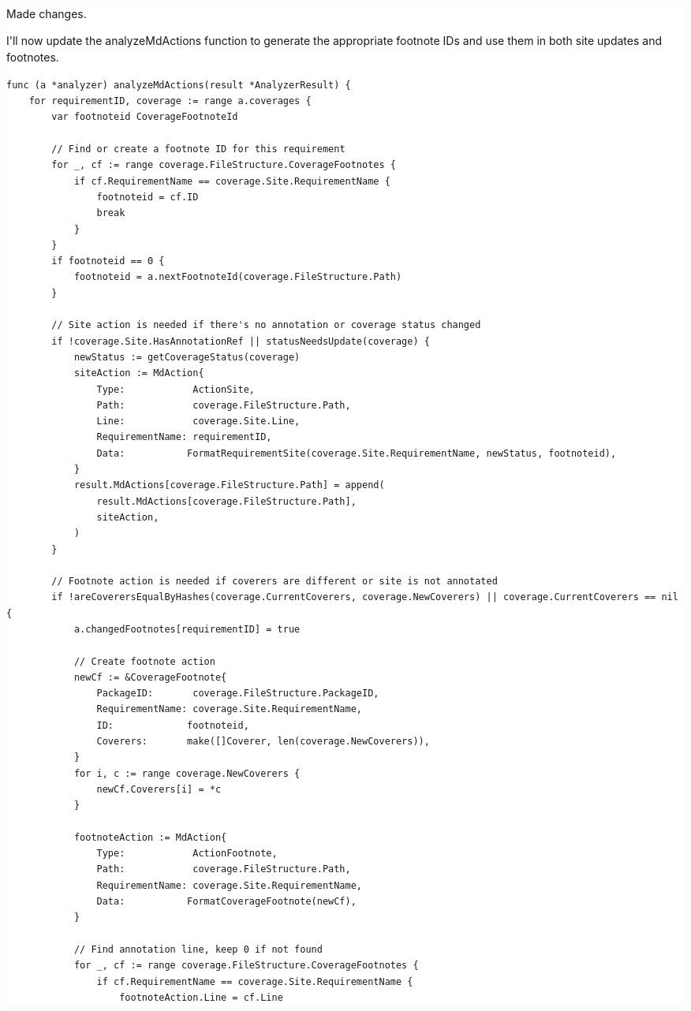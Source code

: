 
Made changes.

I'll now update the analyzeMdActions function to generate the appropriate footnote IDs and use them in both site updates and footnotes.
````
func (a *analyzer) analyzeMdActions(result *AnalyzerResult) {
	for requirementID, coverage := range a.coverages {
		var footnoteid CoverageFootnoteId

		// Find or create a footnote ID for this requirement
		for _, cf := range coverage.FileStructure.CoverageFootnotes {
			if cf.RequirementName == coverage.Site.RequirementName {
				footnoteid = cf.ID
				break
			}
		}
		if footnoteid == 0 {
			footnoteid = a.nextFootnoteId(coverage.FileStructure.Path)
		}

		// Site action is needed if there's no annotation or coverage status changed
		if !coverage.Site.HasAnnotationRef || statusNeedsUpdate(coverage) {
			newStatus := getCoverageStatus(coverage)
			siteAction := MdAction{
				Type:            ActionSite,
				Path:            coverage.FileStructure.Path,
				Line:            coverage.Site.Line,
				RequirementName: requirementID,
				Data:           FormatRequirementSite(coverage.Site.RequirementName, newStatus, footnoteid),
			}
			result.MdActions[coverage.FileStructure.Path] = append(
				result.MdActions[coverage.FileStructure.Path],
				siteAction,
			)
		}

		// Footnote action is needed if coverers are different or site is not annotated
		if !areCoverersEqualByHashes(coverage.CurrentCoverers, coverage.NewCoverers) || coverage.CurrentCoverers == nil {
			a.changedFootnotes[requirementID] = true

			// Create footnote action
			newCf := &CoverageFootnote{
				PackageID:       coverage.FileStructure.PackageID,
				RequirementName: coverage.Site.RequirementName,
				ID:             footnoteid,
				Coverers:       make([]Coverer, len(coverage.NewCoverers)),
			}
			for i, c := range coverage.NewCoverers {
				newCf.Coverers[i] = *c
			}

			footnoteAction := MdAction{
				Type:            ActionFootnote,
				Path:            coverage.FileStructure.Path,
				RequirementName: coverage.Site.RequirementName,
				Data:           FormatCoverageFootnote(newCf),
			}

			// Find annotation line, keep 0 if not found
			for _, cf := range coverage.FileStructure.CoverageFootnotes {
				if cf.RequirementName == coverage.Site.RequirementName {
					footnoteAction.Line = cf.Line
````